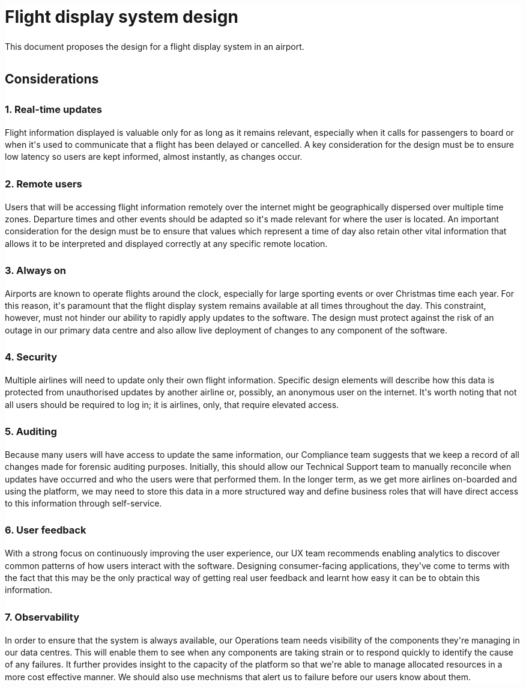 # Flight display system design
This document proposes the design for a flight display system in an airport.

## Considerations

### 1. Real-time updates
Flight information displayed is valuable only for as long as it remains relevant, especially when it calls for passengers to board or when it's used to communicate that a flight has been delayed or cancelled. A key consideration for the design must be to ensure low latency so users are kept informed, almost instantly, as changes occur.

### 2. Remote users
Users that will be accessing flight information remotely over the internet might be geographically dispersed over multiple time zones. Departure times and other events should be adapted so it's made relevant for where the user is located. An important consideration for the design must be to ensure that values which represent a time of day also retain other vital information that allows it to be interpreted and displayed correctly at any specific remote location.

### 3. Always on
Airports are known to operate flights around the clock, especially for large sporting events or over Christmas time each year. For this reason, it's paramount that the flight display system remains available at all times throughout the day. This constraint, however, must not hinder our ability to rapidly apply updates to the software. The design must protect against the risk of an outage in our primary data centre and also allow live deployment of changes to any component of the software.

### 4. Security
Multiple airlines will need to update only their own flight information. Specific design elements will describe how this data is protected from unauthorised updates by another airline or, possibly, an anonymous user on the internet. It's worth noting that not all users should be required to log in; it is airlines, only, that require elevated access.

### 5. Auditing
Because many users will have access to update the same information, our Compliance team suggests that we keep a record of all changes made for forensic auditing purposes. Initially, this should allow our Technical Support team to manually reconcile when updates have occurred and who the users were that performed them. In the longer term, as we get more airlines on-boarded and using the platform, we may need to store this data in a more structured way and define business roles that will have direct access to this information through self-service.

### 6. User feedback
With a strong focus on continuously improving the user experience, our UX team recommends enabling analytics to discover common patterns of how users interact with the software. Designing consumer-facing applications, they've come to terms with the fact that this may be the only practical way of getting real user feedback and learnt how easy it can be to obtain this information.

### 7. Observability
In order to ensure that the system is always available, our Operations team needs visibility of the components they're managing in our data centres. This will enable them to see when any components are taking strain or to respond quickly to identify the cause of any failures. It further provides insight to the capacity of the platform so that we're able to manage allocated resources in a more cost effective manner. We should also use mechnisms that alert us to failure before our users know about them.
